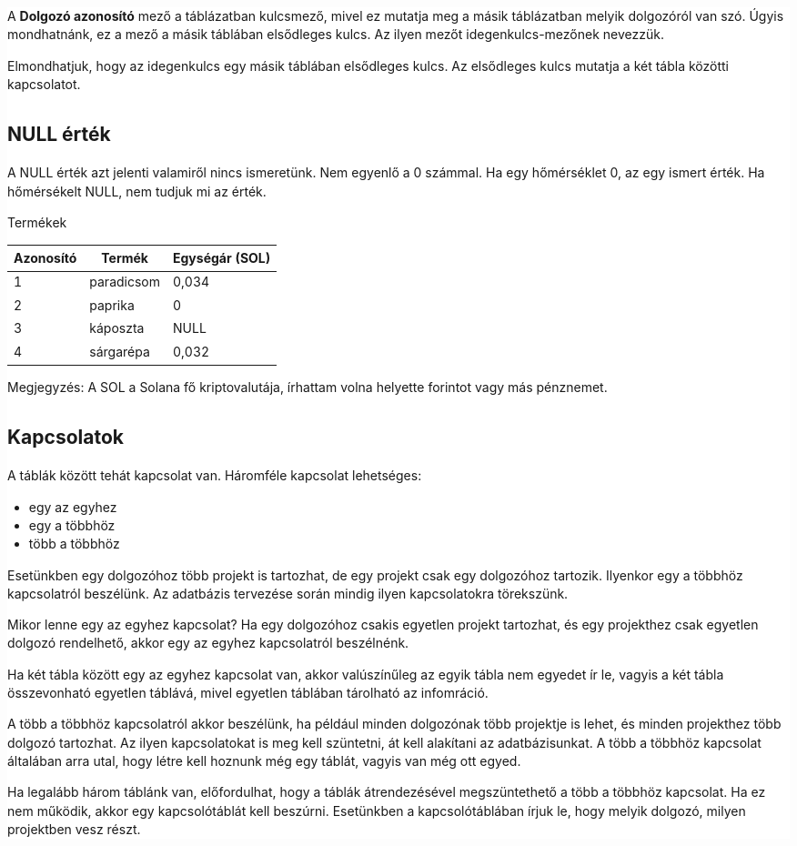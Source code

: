 A **Dolgozó azonosító** mező a táblázatban kulcsmező, mivel ez mutatja meg a másik táblázatban melyik dolgozóról van szó. Úgyis mondhatnánk, ez a mező a másik táblában elsődleges kulcs. Az ilyen mezőt idegenkulcs-mezőnek nevezzük.

Elmondhatjuk, hogy az idegenkulcs egy másik táblában elsődleges kulcs. Az elsődleges kulcs mutatja a két tábla közötti kapcsolatot.

## NULL érték

A NULL érték azt jelenti valamiről nincs ismeretünk. Nem egyenlő a 0 számmal. Ha egy hőmérséklet 0, az egy ismert érték. Ha hőmérsékelt NULL, nem tudjuk mi az érték.

Termékek

| Azonosító | Termék | Egységár (SOL) |
|-|-|-|
| 1 | paradicsom | 0,034 |
| 2 | paprika | 0 |
| 3 | káposzta | NULL |
| 4 | sárgarépa | 0,032 |

Megjegyzés: A SOL a Solana fő kriptovalutája, írhattam volna helyette forintot vagy más pénznemet.

## Kapcsolatok

A táblák között tehát kapcsolat van. Háromféle kapcsolat lehetséges:

* egy az egyhez
* egy a többhöz
* több a többhöz

Esetünkben egy dolgozóhoz több projekt is tartozhat, de egy projekt csak egy dolgozóhoz tartozik. Ilyenkor egy a többhöz kapcsolatról beszélünk. Az adatbázis tervezése során mindig ilyen kapcsolatokra törekszünk.

Mikor lenne egy az egyhez kapcsolat? Ha egy dolgozóhoz csakis egyetlen projekt tartozhat, és egy projekthez csak egyetlen dolgozó rendelhető, akkor egy az egyhez kapcsolatról beszélnénk.

Ha két tábla között egy az egyhez kapcsolat van, akkor valúszínűleg az egyik tábla nem egyedet ír le, vagyis a két tábla összevonható egyetlen táblává, mivel egyetlen táblában tárolható az infomráció.

A több a többhöz kapcsolatról akkor beszélünk, ha például minden dolgozónak több projektje is lehet, és minden projekthez több dolgozó tartozhat. Az ilyen kapcsolatokat is meg kell szüntetni, át kell alakítani az adatbázisunkat. A több a többhöz kapcsolat általában arra utal, hogy létre kell hoznunk még egy táblát, vagyis van még ott egyed.

Ha legalább három táblánk van, előfordulhat, hogy a táblák átrendezésével megszüntethető a több a többhöz kapcsolat. Ha ez nem működik, akkor egy kapcsolótáblát kell beszúrni. Esetünkben a kapcsolótáblában írjuk le, hogy melyik dolgozó, milyen projektben vesz részt.
